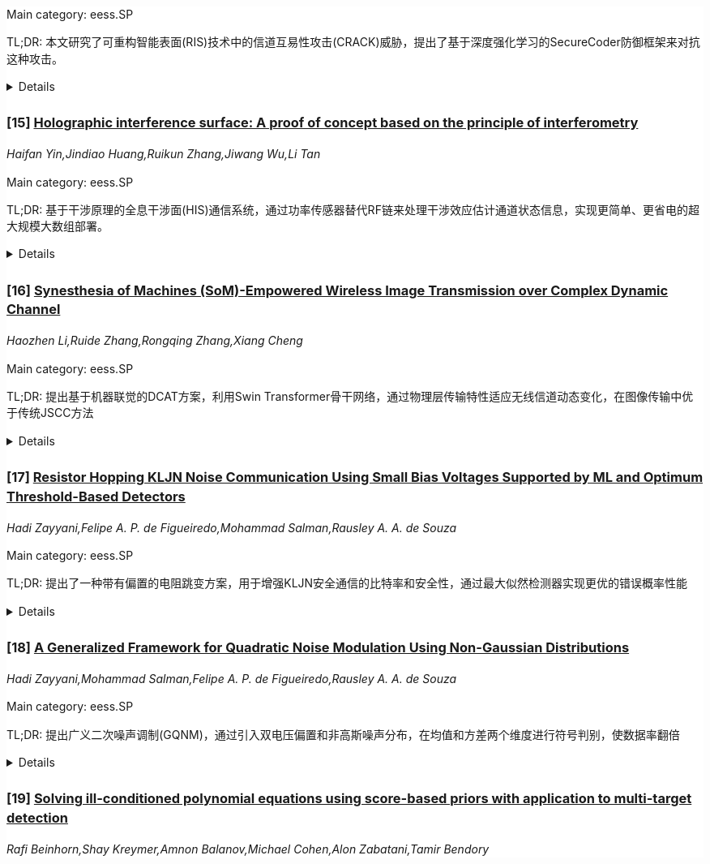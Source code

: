 Main category: eess.SP

TL;DR: 本文研究了可重构智能表面(RIS)技术中的信道互易性攻击(CRACK)威胁，提出了基于深度强化学习的SecureCoder防御框架来对抗这种攻击。


<details><summary>Details</summary></details>


### [15] [Holographic interference surface: A proof of concept based on the principle of interferometry](https://arxiv.org/abs/2509.11193)
*Haifan Yin,Jindiao Huang,Ruikun Zhang,Jiwang Wu,Li Tan*

Main category: eess.SP

TL;DR: 基于干涉原理的全息干涉面(HIS)通信系统，通过功率传感器替代RF链来处理干涉效应估计通道状态信息，实现更简单、更省电的超大规模大数组部署。


<details><summary>Details</summary></details>


### [16] [Synesthesia of Machines (SoM)-Empowered Wireless Image Transmission over Complex Dynamic Channel](https://arxiv.org/abs/2509.11243)
*Haozhen Li,Ruide Zhang,Rongqing Zhang,Xiang Cheng*

Main category: eess.SP

TL;DR: 提出基于机器联觉的DCAT方案，利用Swin Transformer骨干网络，通过物理层传输特性适应无线信道动态变化，在图像传输中优于传统JSCC方法


<details><summary>Details</summary></details>


### [17] [Resistor Hopping KLJN Noise Communication Using Small Bias Voltages Supported by ML and Optimum Threshold-Based Detectors](https://arxiv.org/abs/2509.11373)
*Hadi Zayyani,Felipe A. P. de Figueiredo,Mohammad Salman,Rausley A. A. de Souza*

Main category: eess.SP

TL;DR: 提出了一种带有偏置的电阻跳变方案，用于增强KLJN安全通信的比特率和安全性，通过最大似然检测器实现更优的错误概率性能


<details><summary>Details</summary></details>


### [18] [A Generalized Framework for Quadratic Noise Modulation Using Non-Gaussian Distributions](https://arxiv.org/abs/2509.11378)
*Hadi Zayyani,Mohammad Salman,Felipe A. P. de Figueiredo,Rausley A. A. de Souza*

Main category: eess.SP

TL;DR: 提出广义二次噪声调制(GQNM)，通过引入双电压偏置和非高斯噪声分布，在均值和方差两个维度进行符号判别，使数据率翻倍


<details><summary>Details</summary></details>


### [19] [Solving ill-conditioned polynomial equations using score-based priors with application to multi-target detection](https://arxiv.org/abs/2509.11397)
*Rafi Beinhorn,Shay Kreymer,Amnon Balanov,Michael Cohen,Alon Zabatani,Tamir Bendory*
